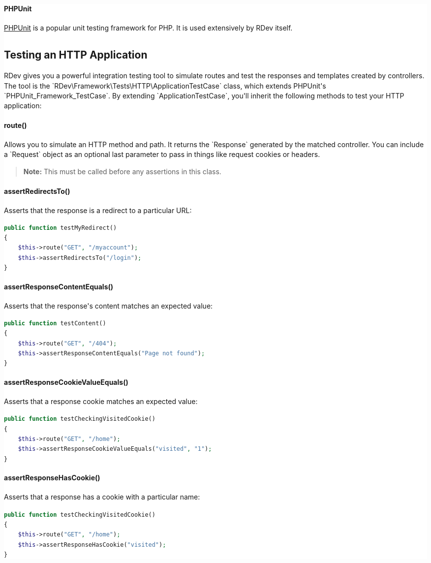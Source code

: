 <h4 id="php-unit">PHPUnit</h4>
<a href="https://phpunit.de/" target="_blank" title="PHPUnit">PHPUnit</a> is a popular unit testing framework for PHP.  It is used extensively by RDev itself.

<h2 id="testing-an-http-application">Testing an HTTP Application</h2>
RDev gives you a powerful integration testing tool to simulate routes and test the responses and templates created by controllers.  The tool is the `RDev\Framework\Tests\HTTP\ApplicationTestCase` class, which extends PHPUnit's `PHPUnit_Framework_TestCase`.  By extending `ApplicationTestCase`, you'll inherit the following methods to test your HTTP application:

<h4 id="route">route()</h4>
Allows you to simulate an HTTP method and path.  It returns the `Response` generated by the matched controller.  You can include a `Request` object as an optional last parameter to pass in things like request cookies or headers.

> **Note:**  This must be called before any assertions in this class.

<h4 id="assert-redirects-to">assertRedirectsTo()</h4>
Asserts that the response is a redirect to a particular URL:

```php
public function testMyRedirect()
{
    $this->route("GET", "/myaccount");
    $this->assertRedirectsTo("/login");
}
```

<h4 id="assert-response-content-equals">assertResponseContentEquals()</h4>
Asserts that the response's content matches an expected value:

```php
public function testContent()
{
    $this->route("GET", "/404");
    $this->assertResponseContentEquals("Page not found");
}
```

<h4 id="assert-response-cookie-value-equals">assertResponseCookieValueEquals()</h4>
Asserts that a response cookie matches an expected value:

```php
public function testCheckingVisitedCookie()
{
    $this->route("GET", "/home");
    $this->assertResponseCookieValueEquals("visited", "1");
}
```

<h4 id="assert-response-has-cookie">assertResponseHasCookie()</h4>
Asserts that a response has a cookie with a particular name:

```php
public function testCheckingVisitedCookie()
{
    $this->route("GET", "/home");
    $this->assertResponseHasCookie("visited");
}
```
